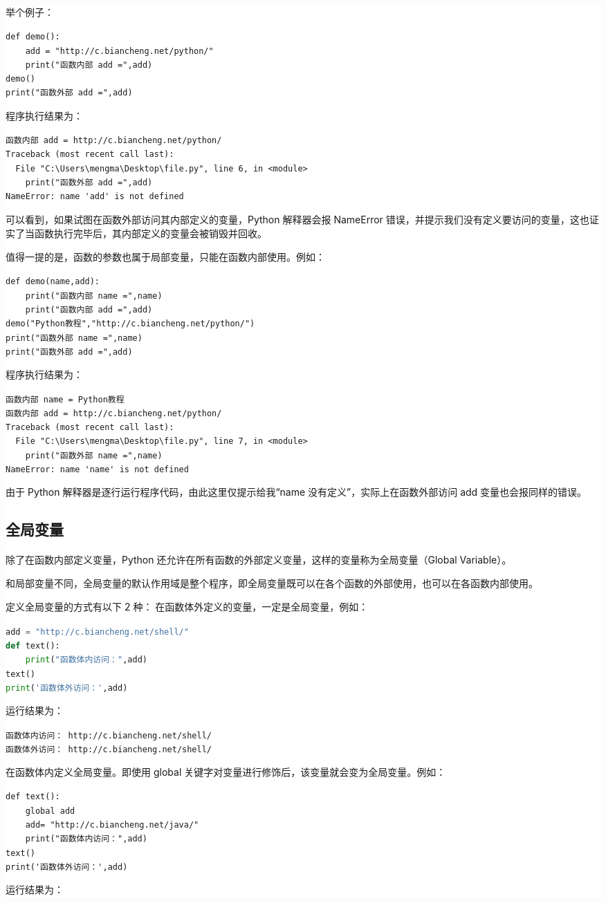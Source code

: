举个例子：
```
def demo():
    add = "http://c.biancheng.net/python/"
    print("函数内部 add =",add)
demo()
print("函数外部 add =",add)
```
程序执行结果为：
```
函数内部 add = http://c.biancheng.net/python/
Traceback (most recent call last):
  File "C:\Users\mengma\Desktop\file.py", line 6, in <module>
    print("函数外部 add =",add)
NameError: name 'add' is not defined
```

可以看到，如果试图在函数外部访问其内部定义的变量，Python 解释器会报 NameError 错误，并提示我们没有定义要访问的变量，这也证实了当函数执行完毕后，其内部定义的变量会被销毁并回收。

值得一提的是，函数的参数也属于局部变量，只能在函数内部使用。例如：
```
def demo(name,add):
    print("函数内部 name =",name)
    print("函数内部 add =",add)
demo("Python教程","http://c.biancheng.net/python/")
print("函数外部 name =",name)
print("函数外部 add =",add)
```
程序执行结果为：
```
函数内部 name = Python教程
函数内部 add = http://c.biancheng.net/python/
Traceback (most recent call last):
  File "C:\Users\mengma\Desktop\file.py", line 7, in <module>
    print("函数外部 name =",name)
NameError: name 'name' is not defined
```
由于 Python 解释器是逐行运行程序代码，由此这里仅提示给我“name 没有定义”，实际上在函数外部访问 add 变量也会报同样的错误。
## 全局变量
除了在函数内部定义变量，Python 还允许在所有函数的外部定义变量，这样的变量称为全局变量（Global Variable）。

和局部变量不同，全局变量的默认作用域是整个程序，即全局变量既可以在各个函数的外部使用，也可以在各函数内部使用。

定义全局变量的方式有以下 2 种：
在函数体外定义的变量，一定是全局变量，例如：
```py
add = "http://c.biancheng.net/shell/"
def text():
    print("函数体内访问：",add)
text()
print('函数体外访问：',add)
```
运行结果为：
```
函数体内访问： http://c.biancheng.net/shell/
函数体外访问： http://c.biancheng.net/shell/
```
在函数体内定义全局变量。即使用 global 关键字对变量进行修饰后，该变量就会变为全局变量。例如：
```
def text():
    global add
    add= "http://c.biancheng.net/java/"
    print("函数体内访问：",add)
text()
print('函数体外访问：',add)
```
运行结果为：